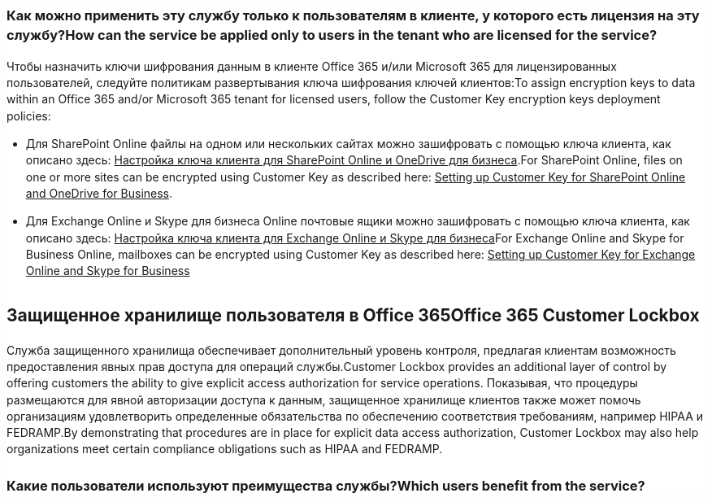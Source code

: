 ### <a name="how-can-the-service-be-applied-only-to-users-in-the-tenant-who-are-licensed-for-the-service"></a><span data-ttu-id="916e6-232">Как можно применить эту службу только к пользователям в клиенте, у которого есть лицензия на эту службу?</span><span class="sxs-lookup"><span data-stu-id="916e6-232">How can the service be applied only to users in the tenant who are licensed for the service?</span></span>

<span data-ttu-id="916e6-233">Чтобы назначить ключи шифрования данным в клиенте Office 365 и/или Microsoft 365 для лицензированных пользователей, следуйте политикам развертывания ключа шифрования ключей клиентов:</span><span class="sxs-lookup"><span data-stu-id="916e6-233">To assign encryption keys to data within an Office 365 and/or Microsoft 365 tenant for licensed users, follow the Customer Key encryption keys deployment policies:</span></span>

  - <span data-ttu-id="916e6-234">Для SharePoint Online файлы на одном или нескольких сайтах можно зашифровать с помощью ключа клиента, как описано здесь: [Настройка ключа клиента для SharePoint Online и OneDrive для бизнеса](https://docs.microsoft.com/office365/securitycompliance/controlling-your-data-using-customer-key#office-365-setting-up-customer-key-for-sharepoint-online-and-onedrive-for-business).</span><span class="sxs-lookup"><span data-stu-id="916e6-234">For SharePoint Online, files on one or more sites can be encrypted using Customer Key as described here: [Setting up Customer Key for SharePoint Online and OneDrive for Business](https://docs.microsoft.com/office365/securitycompliance/controlling-your-data-using-customer-key#office-365-setting-up-customer-key-for-sharepoint-online-and-onedrive-for-business).</span></span>

  - <span data-ttu-id="916e6-235">Для Exchange Online и Skype для бизнеса Online почтовые ящики можно зашифровать с помощью ключа клиента, как описано здесь: [Настройка ключа клиента для Exchange Online и Skype для бизнеса](https://docs.microsoft.com/office365/securitycompliance/controlling-your-data-using-customer-key#office-365-setting-up-customer-key-for-exchange-online-and-skype-for-business)</span><span class="sxs-lookup"><span data-stu-id="916e6-235">For Exchange Online and Skype for Business Online, mailboxes can be encrypted using Customer Key as described here: [Setting up Customer Key for Exchange Online and Skype for Business](https://docs.microsoft.com/office365/securitycompliance/controlling-your-data-using-customer-key#office-365-setting-up-customer-key-for-exchange-online-and-skype-for-business)</span></span>

## <a name="office-365-customer-lockbox"></a><span data-ttu-id="916e6-236">Защищенное хранилище пользователя в Office 365</span><span class="sxs-lookup"><span data-stu-id="916e6-236">Office 365 Customer Lockbox</span></span>

<span data-ttu-id="916e6-237">Служба защищенного хранилища обеспечивает дополнительный уровень контроля, предлагая клиентам возможность предоставления явных прав доступа для операций службы.</span><span class="sxs-lookup"><span data-stu-id="916e6-237">Customer Lockbox provides an additional layer of control by offering customers the ability to give explicit access authorization for service operations.</span></span> <span data-ttu-id="916e6-238">Показывая, что процедуры размещаются для явной авторизации доступа к данным, защищенное хранилище клиентов также может помочь организациям удовлетворить определенные обязательства по обеспечению соответствия требованиям, например HIPAA и FEDRAMP.</span><span class="sxs-lookup"><span data-stu-id="916e6-238">By demonstrating that procedures are in place for explicit data access authorization, Customer Lockbox may also help organizations meet certain compliance obligations such as HIPAA and FEDRAMP.</span></span>

### <a name="which-users-benefit-from-the-service"></a><span data-ttu-id="916e6-239">Какие пользователи используют преимущества службы?</span><span class="sxs-lookup"><span data-stu-id="916e6-239">Which users benefit from the service?</span></span>

